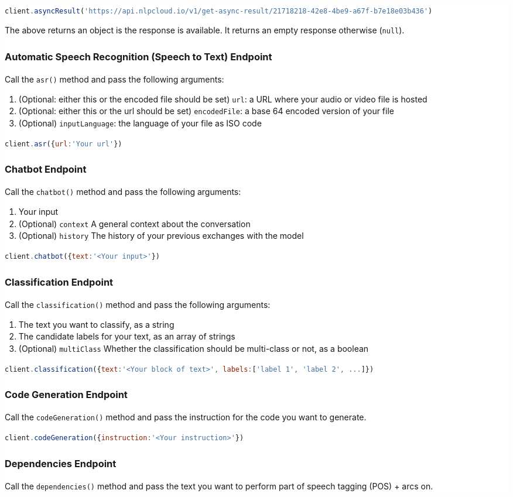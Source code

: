 ```js
client.asyncResult('https://api.nlpcloud.io/v1/get-async-result/21718218-42e8-4be9-a67f-b7e18e03b436')
```

The above returns an object is the response is available. It returns an empty response otherwise (`null`).

### Automatic Speech Recognition (Speech to Text) Endpoint

Call the `asr()` method and pass the following arguments:

1. (Optional: either this or the encoded file should be set) `url`: a URL where your audio or video file is hosted
1. (Optional: either this or the url should be set) `encodedFile`: a base 64 encoded version of your file
1. (Optional) `inputLanguage`: the language of your file as ISO code

```js
client.asr({url:'Your url'})
```

### Chatbot Endpoint

Call the `chatbot()` method and pass the following arguments:

1. Your input
1. (Optional) `context` A general context about the conversation
1. (Optional) `history` The history of your previous exchanges with the model

```js
client.chatbot({text:'<Your input>'})
```

### Classification Endpoint

Call the `classification()` method and pass the following arguments:

1. The text you want to classify, as a string
1. The candidate labels for your text, as an array of strings
1. (Optional) `multiClass` Whether the classification should be multi-class or not, as a boolean

```js
client.classification({text:'<Your block of text>', labels:['label 1', 'label 2', ...]})
```

### Code Generation Endpoint

Call the `codeGeneration()` method and pass the instruction for the code you want to generate.

```js
client.codeGeneration({instruction:'<Your instruction>'})
```

### Dependencies Endpoint

Call the `dependencies()` method and pass the text you want to perform part of speech tagging (POS) + arcs on.
